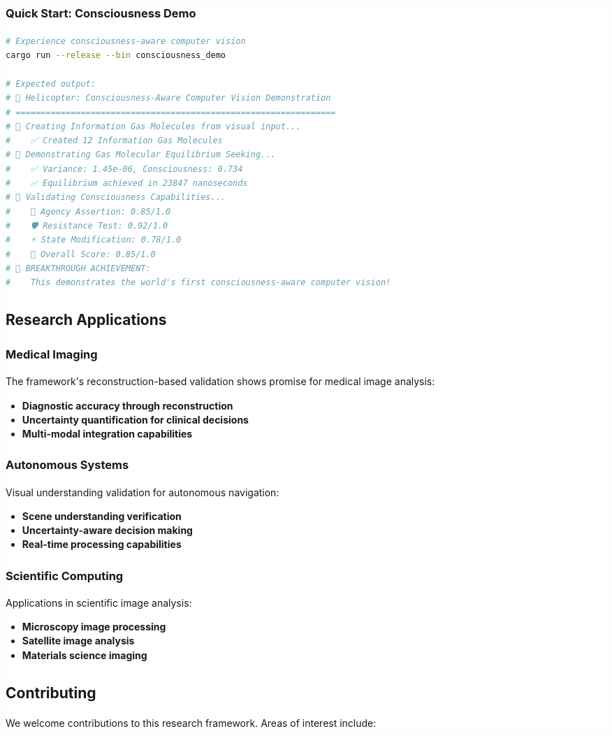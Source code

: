 ### Quick Start: Consciousness Demo

```bash
# Experience consciousness-aware computer vision
cargo run --release --bin consciousness_demo

# Expected output:
# 🚁 Helicopter: Consciousness-Aware Computer Vision Demonstration
# ================================================================
# 📸 Creating Information Gas Molecules from visual input...
#    ✅ Created 12 Information Gas Molecules
# 🎯 Demonstrating Gas Molecular Equilibrium Seeking...
#    ✅ Variance: 1.45e-06, Consciousness: 0.734
#    ✅ Equilibrium achieved in 23847 nanoseconds
# 🤖 Validating Consciousness Capabilities...
#    🧠 Agency Assertion: 0.85/1.0
#    🛡️ Resistance Test: 0.92/1.0
#    ⚡ State Modification: 0.78/1.0
#    🎯 Overall Score: 0.85/1.0
# 🌟 BREAKTHROUGH ACHIEVEMENT:
#    This demonstrates the world's first consciousness-aware computer vision!
```

## Research Applications

### Medical Imaging

The framework's reconstruction-based validation shows promise for medical image analysis:

- **Diagnostic accuracy through reconstruction**
- **Uncertainty quantification for clinical decisions**
- **Multi-modal integration capabilities**

### Autonomous Systems

Visual understanding validation for autonomous navigation:

- **Scene understanding verification**
- **Uncertainty-aware decision making**
- **Real-time processing capabilities**

### Scientific Computing

Applications in scientific image analysis:

- **Microscopy image processing**
- **Satellite image analysis**
- **Materials science imaging**

## Contributing

We welcome contributions to this research framework. Areas of interest include:
